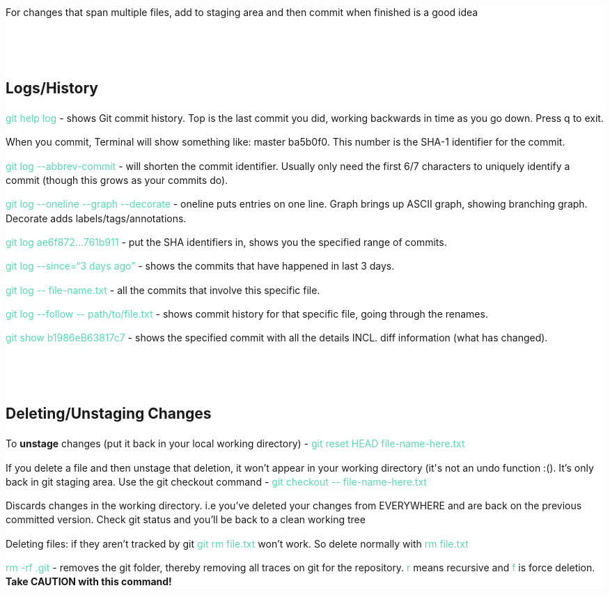 For changes that span multiple files, add to staging area and then commit when finished is a good idea

<br>
<br>

## **Logs/History**

<span style="color:#54DBB1">git help log</span> - shows Git commit history. Top is the last commit you did, working backwards in time as you go down. Press q to exit.

When you commit, Terminal will show something like: master ba5b0f0. This number is the SHA-1 identifier for the commit. 

<span style="color:#54DBB1">git log --abbrev-commit</span> - will shorten the commit identifier. Usually only need the first 6/7 characters to uniquely identify a commit (though this grows as your commits do). 

<span style="color:#54DBB1">git log --oneline --graph --decorate</span> - oneline puts entries on one line. Graph brings up ASCII graph, showing branching graph. Decorate adds labels/tags/annotations.

<span style="color:#54DBB1">git log ae6f872…761b911</span> - put the SHA identifiers in, shows you the specified range of commits.

<span style="color:#54DBB1">git log --since=“3 days ago”</span> - shows the commits that have happened in last 3 days.

<span style="color:#54DBB1">git log -- file-name.txt</span> - all the commits that involve this specific file. 

<span style="color:#54DBB1">git log --follow -- path/to/file.txt</span> - shows commit history for that specific file, going through the renames. 

<span style="color:#54DBB1">git show b1986eB63817c7</span> - shows the specified commit with all the details INCL. diff information (what has changed).

<br>
<br>

## **Deleting/Unstaging Changes**

To **unstage** changes (put it back in your local working directory) - <span style="color:#54DBB1">git reset HEAD file-name-here.txt</span>

If you delete a file and then unstage that deletion, it won’t appear in your working directory (it's not an undo function :(). It’s only back in git staging area. Use the git checkout command - <span style="color:#54DBB1"> git checkout -- file-name-here.txt</span>

Discards changes in the working directory. i.e you’ve deleted your changes from EVERYWHERE and are back on the previous committed version. Check git status and you’ll be back to a clean working tree

Deleting files: if they aren’t tracked by git <span style="color:#54DBB1">git rm file.txt</span> won’t work. So delete normally with <span style="color:#54DBB1">rm file.txt</span>

<span style="color:#54DBB1">rm -rf .git</span> - removes the git folder, thereby removing all traces on git for the repository. <span style="color:#54DBB1">r</span> means recursive and <span style="color:#54DBB1">f</span> is force deletion. **Take CAUTION with this command!**
